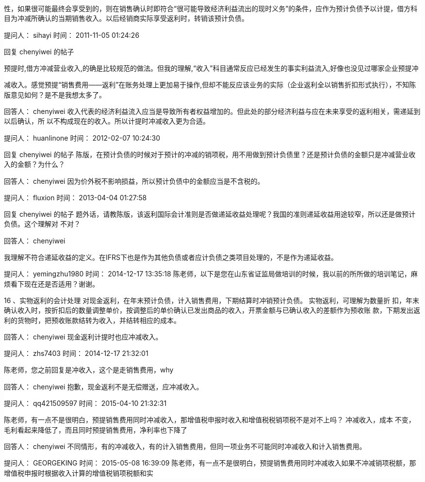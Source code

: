 性，如果很可能最终会享受到的，则在销售确认时即符合“很可能导致经济利益流出的现时义务”的条件，应作为预计负债予以计提，借方科
目为冲减所确认的当期销售收入。以后经销商实际享受返利时，转销该预计负债。

提问人： sihayi 时间： 2011-11-05 01:24:26

回复 chenyiwei 的帖子

预提时,借方冲减营业收入,的确是比较规范的做法。但我的理解,“收入”科目通常反应已经发生的事实利益流入,好像也没见过哪家企业预提冲

减收入。感觉预提“销售费用——返利”在账务处理上更加易于操作,但却不能反应该业务的实际（企业返利全以销售折扣形式执行），不知陈
版意见如何？是不是我想太多了。

回答人： chenyiwei
收入代表的经济利益流入应当是导致所有者权益增加的。但此处的部分经济利益与应在未来享受的返利相关，需递延到以后确认，所
以不构成现在的收入。所以计提时冲减收入更为合适。

提问人： huanlinone 时间： 2012-02-07 10:24:30

回复 chenyiwei 的帖子
陈版，在预计负债的时候对于预计的冲减的销项税，用不用做到预计负债里？还是预计负债的金额只是冲减营业收入的金额？为什么？

回答人： chenyiwei
因为价外税不影响损益，所以预计负债中的金额应当是不含税的。

提问人： fluxion 时间： 2013-04-04 01:27:58

回复 chenyiwei 的帖子
题外话，请教陈版，该返利国际会计准则是否做递延收益处理呢？我国的准则递延收益用途较窄，所以还是做预计负债。这个理解对
不对？

回答人： chenyiwei

我理解不符合递延收益的定义。在IFRS下也是作为其他负债或者应计负债之类项目处理的，不是作为递延收益。

提问人： yemingzhu1980 时间： 2014-12-17 13:35:18
陈老师，以下是您在山东省证监局做培训的时候，我以前的所所做的培训笔记，麻烦看下现在还是否适用？谢谢。


16 、实物返利的会计处理 对现金返利，在年末预计负债，计入销售费用，下期结算时冲销预计负债。 实物返利，可理解为数量折
扣，年末确认收入时，按折扣后的数量调整单价，按调整后的单价确认已发出商品的收入，开票金额与已确认收入的差额作为预收账
款，下期发出返利的货物时，把预收账款结转为收入，并结转相应的成本。

回答人： chenyiwei
现金返利计提时也应冲减收入。

提问人： zhs7403 时间： 2014-12-17 21:32:01

陈老师，您之前回复是冲收入，这个是走销售费用，why

回答人： chenyiwei
抱歉，现金返利不是无偿赠送，应冲减收入。

提问人： qq421509597 时间： 2015-04-10 21:32:31

陈老师，有一点不是很明白，预提销售费用同时冲减收入，那增值税申报时收入和增值税税销项税不是对不上吗？ 冲减收入，成本
不变，毛利看起来降低了，而且同时预提销售费用，净利率也下降了

回答人： chenyiwei
不同情形，有的冲减收入，有的计入销售费用，但同一项业务不可能同时冲减收入和计入销售费用。

提问人： GEORGEKING 时间： 2015-05-08 16:39:09
陈老师，有一点不是很明白，预提销售费用同时冲减收入如果不冲减销项税额，那增值税申报时根据收入计算的增值税销项税额和实
